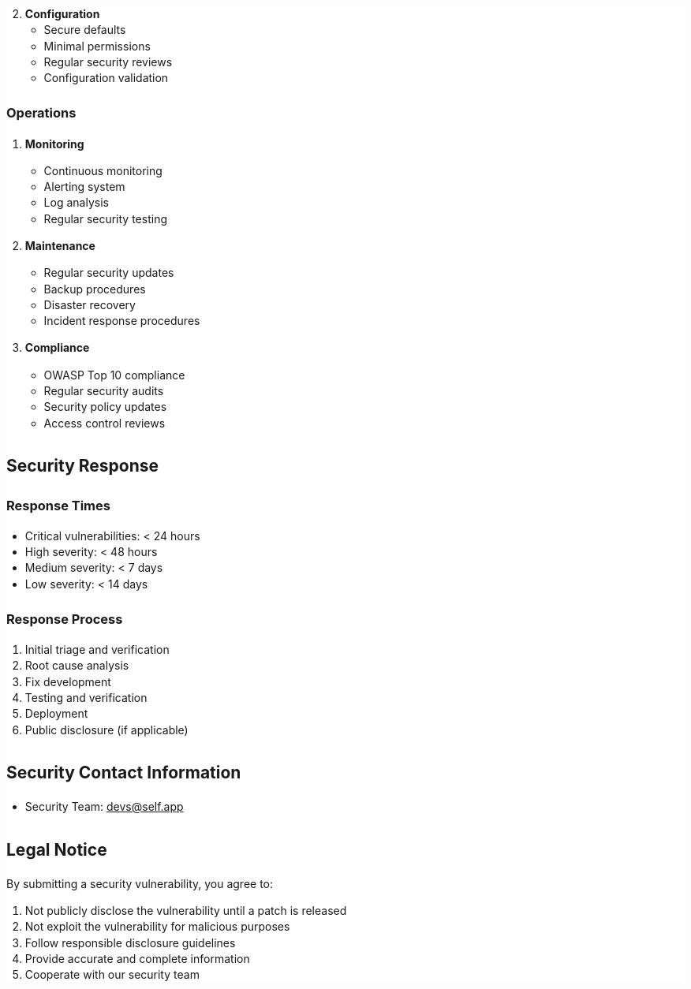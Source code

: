 2. **Configuration**
   - Secure defaults
   - Minimal permissions
   - Regular security reviews
   - Configuration validation

### Operations

1. **Monitoring**
   - Continuous monitoring
   - Alerting system
   - Log analysis
   - Regular security testing

2. **Maintenance**
   - Regular security updates
   - Backup procedures
   - Disaster recovery
   - Incident response procedures

3. **Compliance**
   - OWASP Top 10 compliance
   - Regular security audits
   - Security policy updates
   - Access control reviews

## Security Response

### Response Times
- Critical vulnerabilities: < 24 hours
- High severity: < 48 hours
- Medium severity: < 7 days
- Low severity: < 14 days

### Response Process
1. Initial triage and verification
2. Root cause analysis
3. Fix development
4. Testing and verification
5. Deployment
6. Public disclosure (if applicable)

## Security Contact Information

- Security Team: devs@self.app

## Legal Notice

By submitting a security vulnerability, you agree to:
1. Not publicly disclose the vulnerability until a patch is released
2. Not exploit the vulnerability for malicious purposes
3. Follow responsible disclosure guidelines
4. Provide accurate and complete information
5. Cooperate with our security team
